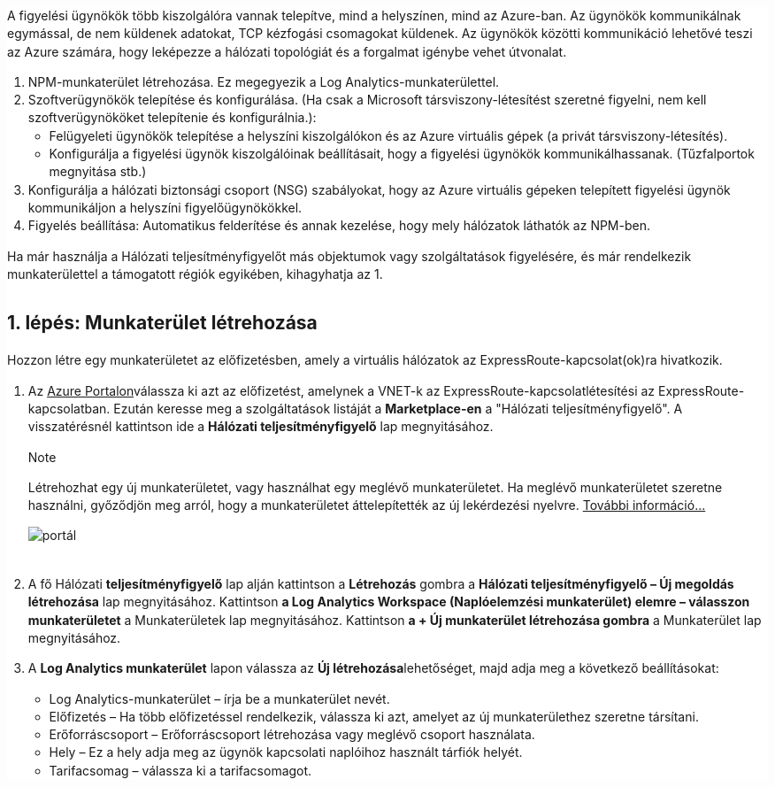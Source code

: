 A figyelési ügynökök több kiszolgálóra vannak telepítve, mind a helyszínen, mind az Azure-ban. Az ügynökök kommunikálnak egymással, de nem küldenek adatokat, TCP kézfogási csomagokat küldenek. Az ügynökök közötti kommunikáció lehetővé teszi az Azure számára, hogy leképezze a hálózati topológiát és a forgalmat igénybe vehet útvonalat.

1. NPM-munkaterület létrehozása. Ez megegyezik a Log Analytics-munkaterülettel.
2. Szoftverügynökök telepítése és konfigurálása. (Ha csak a Microsoft társviszony-létesítést szeretné figyelni, nem kell szoftverügynököket telepítenie és konfigurálnia.): 
    * Felügyeleti ügynökök telepítése a helyszíni kiszolgálókon és az Azure virtuális gépek (a privát társviszony-létesítés).
    * Konfigurálja a figyelési ügynök kiszolgálóinak beállításait, hogy a figyelési ügynökök kommunikálhassanak. (Tűzfalportok megnyitása stb.)
3. Konfigurálja a hálózati biztonsági csoport (NSG) szabályokat, hogy az Azure virtuális gépeken telepített figyelési ügynök kommunikáljon a helyszíni figyelőügynökökkel.
4. Figyelés beállítása: Automatikus felderítése és annak kezelése, hogy mely hálózatok láthatók az NPM-ben.

Ha már használja a Hálózati teljesítményfigyelőt más objektumok vagy szolgáltatások figyelésére, és már rendelkezik munkaterülettel a támogatott régiók egyikében, kihagyhatja az 1.

## <a name="step-1-create-a-workspace"></a><a name="configure"></a>1. lépés: Munkaterület létrehozása

Hozzon létre egy munkaterületet az előfizetésben, amely a virtuális hálózatok az ExpressRoute-kapcsolat(ok)ra hivatkozik.

1. Az [Azure Portalon](https://portal.azure.com)válassza ki azt az előfizetést, amelynek a VNET-k az ExpressRoute-kapcsolatlétesítési az ExpressRoute-kapcsolatban. Ezután keresse meg a szolgáltatások listáját a **Marketplace-en** a "Hálózati teljesítményfigyelő". A visszatérésnél kattintson ide a **Hálózati teljesítményfigyelő** lap megnyitásához.

   >[!NOTE]
   >Létrehozhat egy új munkaterületet, vagy használhat egy meglévő munkaterületet. Ha meglévő munkaterületet szeretne használni, győződjön meg arról, hogy a munkaterületet áttelepítették az új lekérdezési nyelvre. [További információ...](https://docs.microsoft.com/azure/log-analytics/log-analytics-log-search-upgrade)
   >

   ![portál](./media/how-to-npm/3.png)<br><br>
2. A fő Hálózati **teljesítményfigyelő** lap alján kattintson a **Létrehozás** gombra a **Hálózati teljesítményfigyelő – Új megoldás létrehozása** lap megnyitásához. Kattintson **a Log Analytics Workspace (Naplóelemzési munkaterület) elemre – válasszon munkaterületet** a Munkaterületek lap megnyitásához. Kattintson **a + Új munkaterület létrehozása gombra** a Munkaterület lap megnyitásához.
3. A **Log Analytics munkaterület** lapon válassza az **Új létrehozása**lehetőséget, majd adja meg a következő beállításokat:

   * Log Analytics-munkaterület – írja be a munkaterület nevét.
   * Előfizetés – Ha több előfizetéssel rendelkezik, válassza ki azt, amelyet az új munkaterülethez szeretne társítani.
   * Erőforráscsoport – Erőforráscsoport létrehozása vagy meglévő csoport használata.
   * Hely – Ez a hely adja meg az ügynök kapcsolati naplóihoz használt tárfiók helyét.
   * Tarifacsomag – válassza ki a tarifacsomagot.
  